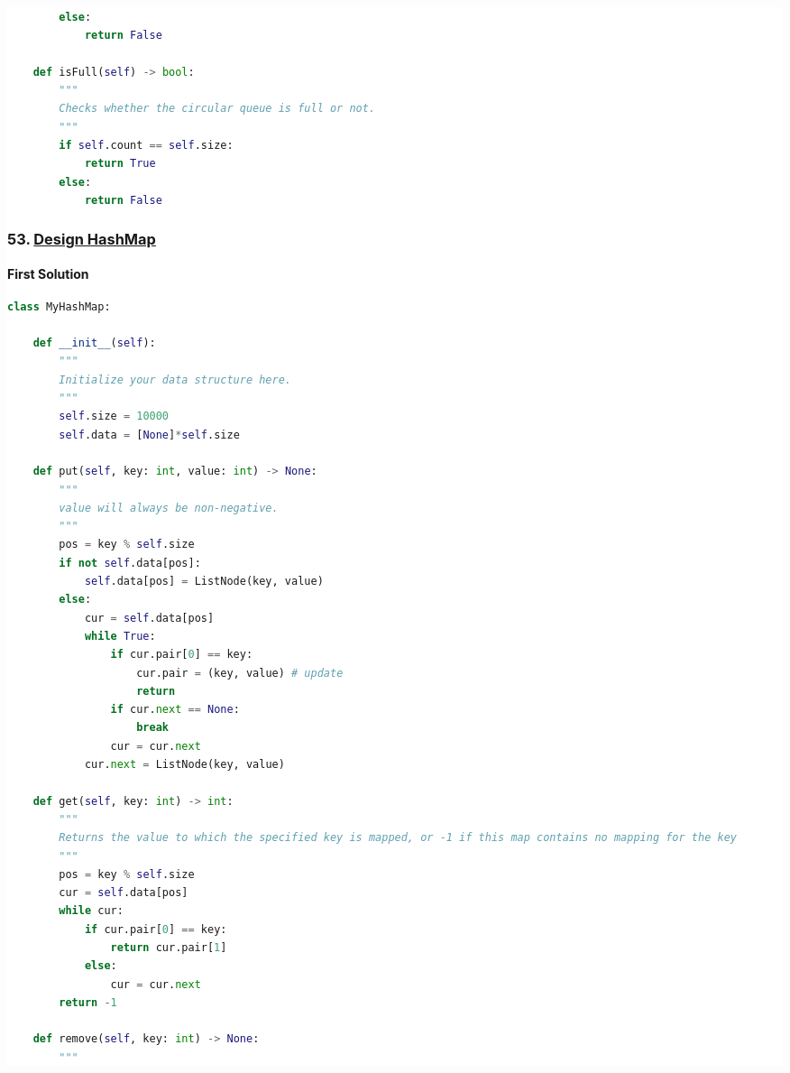 ```python
        else:
            return False

    def isFull(self) -> bool:
        """
        Checks whether the circular queue is full or not.
        """
        if self.count == self.size:
            return True
        else:
            return False
```





### 53. [Design HashMap](https://leetcode.com/problems/design-hashmap/)

**First Solution**

```python
class MyHashMap:

    def __init__(self):
        """
        Initialize your data structure here.
        """
        self.size = 10000
        self.data = [None]*self.size
        
    def put(self, key: int, value: int) -> None:
        """
        value will always be non-negative.
        """
        pos = key % self.size
        if not self.data[pos]:
            self.data[pos] = ListNode(key, value)
        else:
            cur = self.data[pos]
            while True:
                if cur.pair[0] == key:
                    cur.pair = (key, value) # update
                    return
                if cur.next == None:
                    break
                cur = cur.next
            cur.next = ListNode(key, value)
            
    def get(self, key: int) -> int:
        """
        Returns the value to which the specified key is mapped, or -1 if this map contains no mapping for the key
        """
        pos = key % self.size
        cur = self.data[pos]
        while cur:
            if cur.pair[0] == key:
                return cur.pair[1]
            else:
                cur = cur.next
        return -1

    def remove(self, key: int) -> None:
        """
```
